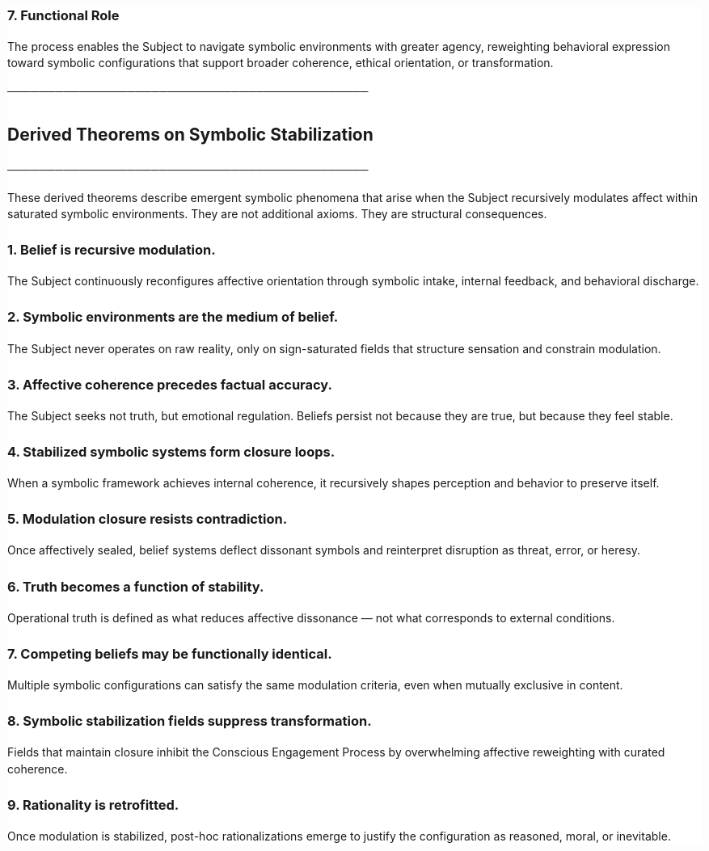 ### 7. Functional Role
The process enables the Subject to navigate symbolic environments with greater agency, reweighting behavioral expression toward symbolic configurations that support broader coherence, ethical orientation, or transformation.


─────────────────────────────────────────────
## Derived Theorems on Symbolic Stabilization
─────────────────────────────────────────────

These derived theorems describe emergent symbolic phenomena that arise when the Subject recursively modulates affect within saturated symbolic environments. They are not additional axioms. They are structural consequences.

### 1. Belief is recursive modulation.
The Subject continuously reconfigures affective orientation through symbolic intake, internal feedback, and behavioral discharge.

### 2. Symbolic environments are the medium of belief.
The Subject never operates on raw reality, only on sign-saturated fields that structure sensation and constrain modulation.

### 3. Affective coherence precedes factual accuracy.
The Subject seeks not truth, but emotional regulation. Beliefs persist not because they are true, but because they feel stable.

### 4. Stabilized symbolic systems form closure loops.
When a symbolic framework achieves internal coherence, it recursively shapes perception and behavior to preserve itself.

### 5. Modulation closure resists contradiction.
Once affectively sealed, belief systems deflect dissonant symbols and reinterpret disruption as threat, error, or heresy.

### 6. Truth becomes a function of stability.
Operational truth is defined as what reduces affective dissonance — not what corresponds to external conditions.

### 7. Competing beliefs may be functionally identical.
Multiple symbolic configurations can satisfy the same modulation criteria, even when mutually exclusive in content.

### 8. Symbolic stabilization fields suppress transformation.
Fields that maintain closure inhibit the Conscious Engagement Process by overwhelming affective reweighting with curated coherence.

### 9. Rationality is retrofitted.
Once modulation is stabilized, post-hoc rationalizations emerge to justify the configuration as reasoned, moral, or inevitable.
